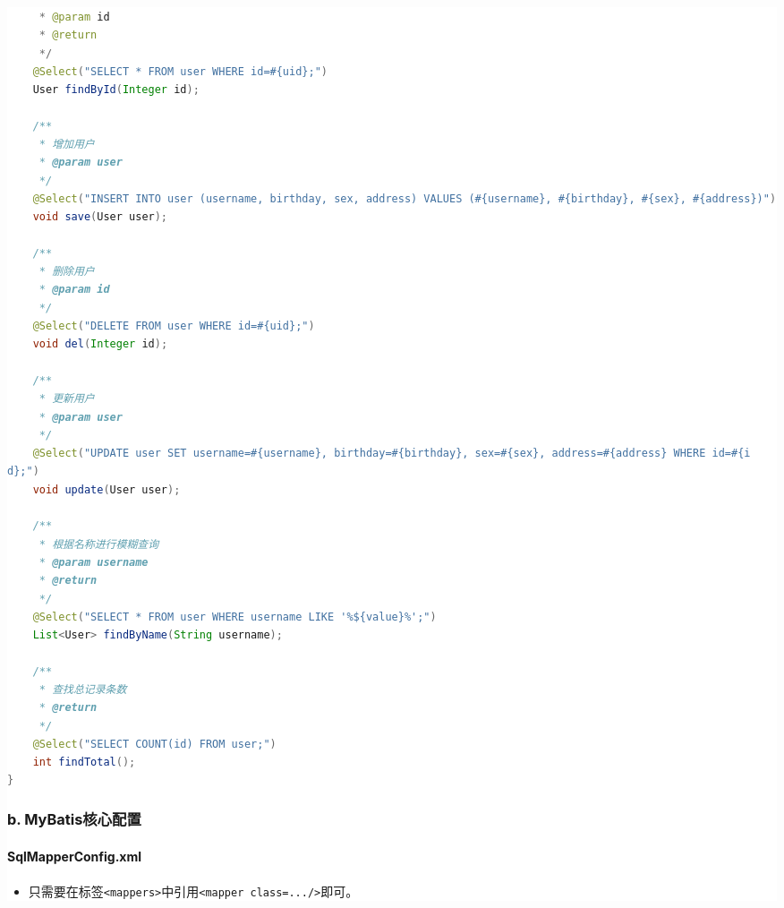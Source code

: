 ```java
     * @param id
     * @return
     */
    @Select("SELECT * FROM user WHERE id=#{uid};")
    User findById(Integer id);

    /**
     * 增加用户
     * @param user
     */
    @Select("INSERT INTO user (username, birthday, sex, address) VALUES (#{username}, #{birthday}, #{sex}, #{address})")
    void save(User user);

    /**
     * 删除用户
     * @param id
     */
    @Select("DELETE FROM user WHERE id=#{uid};")
    void del(Integer id);

    /**
     * 更新用户
     * @param user
     */
    @Select("UPDATE user SET username=#{username}, birthday=#{birthday}, sex=#{sex}, address=#{address} WHERE id=#{id};")
    void update(User user);

    /**
     * 根据名称进行模糊查询
     * @param username
     * @return
     */
    @Select("SELECT * FROM user WHERE username LIKE '%${value}%';")
    List<User> findByName(String username);

    /**
     * 查找总记录条数
     * @return
     */
    @Select("SELECT COUNT(id) FROM user;")
    int findTotal();
}
```

### b. MyBatis核心配置

#### SqlMapperConfig.xml

- 只需要在标签`<mappers>`中引用`<mapper class=.../>`即可。
